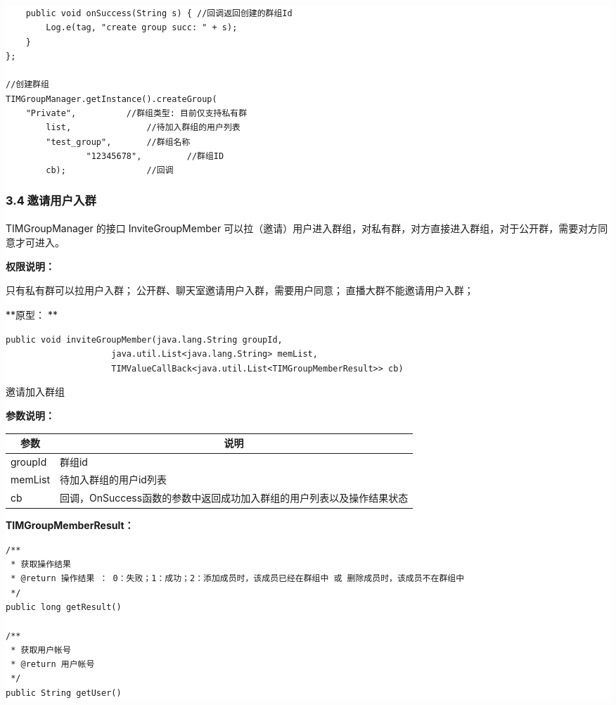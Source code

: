 ```
    public void onSuccess(String s) { //回调返回创建的群组Id
        Log.e(tag, "create group succ: " + s);
    }
};
 
//创建群组
TIMGroupManager.getInstance().createGroup(
    "Private",          //群组类型: 目前仅支持私有群
        list,               //待加入群组的用户列表
        "test_group",       //群组名称
				"12345678",         //群组ID
        cb);                //回调
```

### 3.4 邀请用户入群

TIMGroupManager 的接口 InviteGroupMember 可以拉（邀请）用户进入群组，对私有群，对方直接进入群组，对于公开群，需要对方同意才可进入。

**权限说明：**

只有私有群可以拉用户入群； 
公开群、聊天室邀请用户入群，需要用户同意；
直播大群不能邀请用户入群；

**原型： **  

```
public void inviteGroupMember(java.lang.String groupId,
                     java.util.List<java.lang.String> memList,
                     TIMValueCallBack<java.util.List<TIMGroupMemberResult>> cb)
```
邀请加入群组

**参数说明：**

参数|说明
---|---
groupId | 群组id
memList | 待加入群组的用户id列表
cb | 回调，OnSuccess函数的参数中返回成功加入群组的用户列表以及操作结果状态

**TIMGroupMemberResult：**
```
/**
 * 获取操作结果
 * @return 操作结果 ： 0：失败；1：成功；2：添加成员时，该成员已经在群组中 或 删除成员时，该成员不在群组中
 */
public long getResult()

/**
 * 获取用户帐号
 * @return 用户帐号
 */
public String getUser()
```

